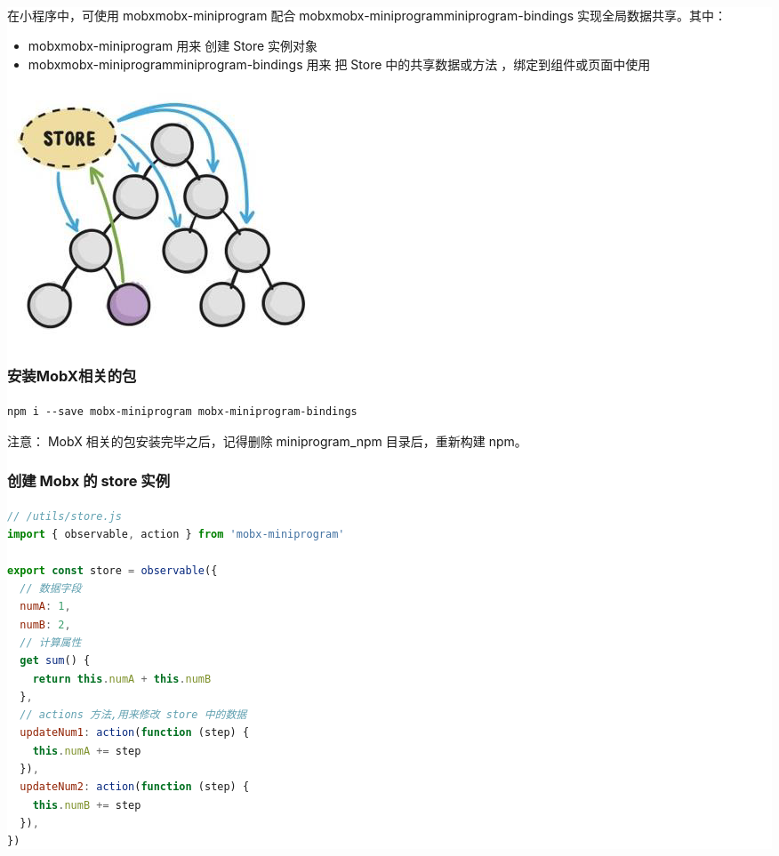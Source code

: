 在小程序中，可使用 mobxmobx-miniprogram 配合 mobxmobx-miniprogramminiprogram-bindings 实现全局数据共享。其中：

- mobxmobx-miniprogram 用来 创建 Store 实例对象
- mobxmobx-miniprogramminiprogram-bindings 用来 把 Store 中的共享数据或方法 ，绑定到组件或页面中使用

![image-20250804233926050](../../../public/image-store.png)

### 安装MobX相关的包

```
npm i --save mobx-miniprogram mobx-miniprogram-bindings
```

注意： MobX 相关的包安装完毕之后，记得删除 miniprogram_npm 目录后，重新构建 npm。

### 创建 Mobx 的 store 实例

```js
// /utils/store.js
import { observable, action } from 'mobx-miniprogram'

export const store = observable({
  // 数据字段
  numA: 1,
  numB: 2,
  // 计算属性
  get sum() {
    return this.numA + this.numB
  },
  // actions 方法,用来修改 store 中的数据
  updateNum1: action(function (step) {
    this.numA += step
  }),
  updateNum2: action(function (step) {
    this.numB += step
  }),
})
```
